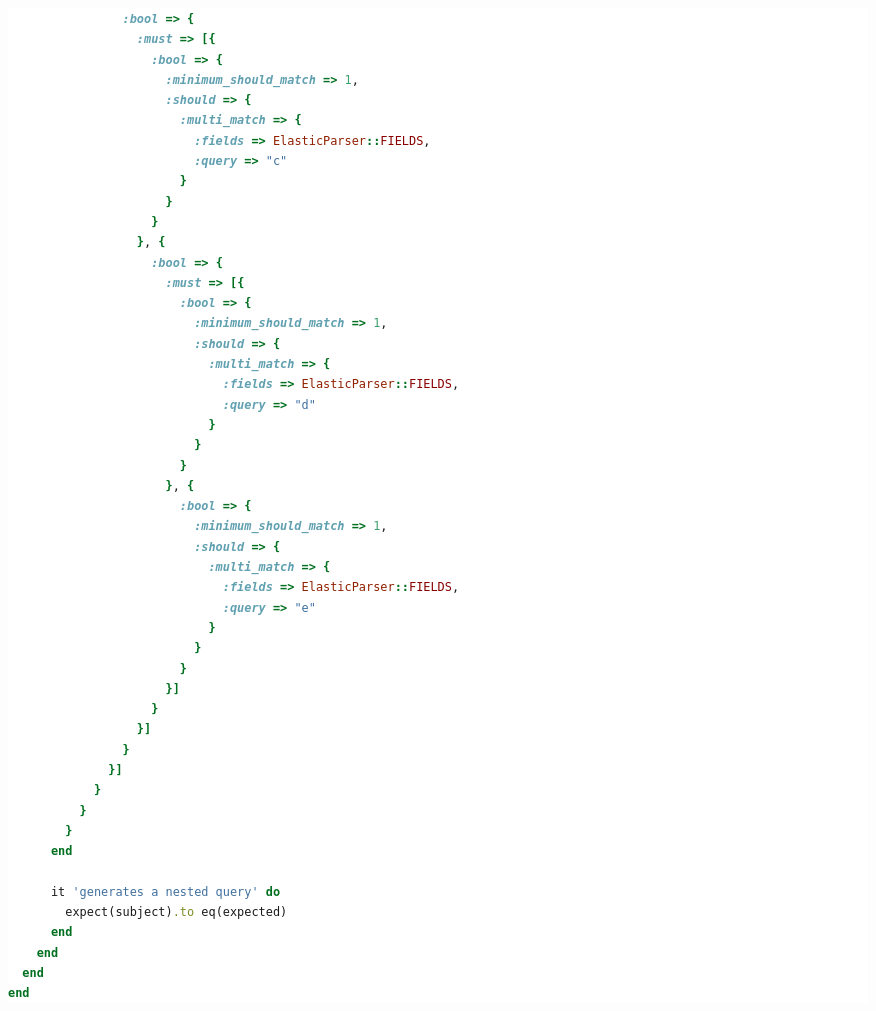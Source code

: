 ```ruby
                :bool => {
                  :must => [{
                    :bool => {
                      :minimum_should_match => 1,
                      :should => {
                        :multi_match => {
                          :fields => ElasticParser::FIELDS,
                          :query => "c"
                        }
                      }
                    }
                  }, {
                    :bool => {
                      :must => [{
                        :bool => {
                          :minimum_should_match => 1,
                          :should => {
                            :multi_match => {
                              :fields => ElasticParser::FIELDS,
                              :query => "d"
                            }
                          }
                        }
                      }, {
                        :bool => {
                          :minimum_should_match => 1,
                          :should => {
                            :multi_match => {
                              :fields => ElasticParser::FIELDS,
                              :query => "e"
                            }
                          }
                        }
                      }]
                    }
                  }]
                }
              }]
            }
          }
        }
      end

      it 'generates a nested query' do
        expect(subject).to eq(expected)
      end
    end
  end
end
```

